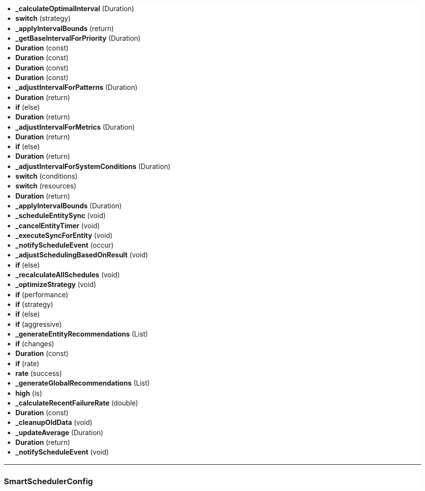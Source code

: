 - **_calculateOptimalInterval** (Duration)
- **switch** (strategy)
- **_applyIntervalBounds** (return)
- **_getBaseIntervalForPriority** (Duration)
- **Duration** (const)
- **Duration** (const)
- **Duration** (const)
- **Duration** (const)
- **_adjustIntervalForPatterns** (Duration)
- **Duration** (return)
- **if** (else)
- **Duration** (return)
- **_adjustIntervalForMetrics** (Duration)
- **Duration** (return)
- **if** (else)
- **Duration** (return)
- **_adjustIntervalForSystemConditions** (Duration)
- **switch** (conditions)
- **switch** (resources)
- **Duration** (return)
- **_applyIntervalBounds** (Duration)
- **_scheduleEntitySync** (void)
- **_cancelEntityTimer** (void)
- **_executeSyncForEntity** (void)
- **_notifyScheduleEvent** (occur)
- **_adjustSchedulingBasedOnResult** (void)
- **if** (else)
- **_recalculateAllSchedules** (void)
- **_optimizeStrategy** (void)
- **if** (performance)
- **if** (strategy)
- **if** (else)
- **if** (aggressive)
- **_generateEntityRecommendations** (List<SyncRecommendation>)
- **if** (changes)
- **Duration** (const)
- **if** (rate)
- **rate** (success)
- **_generateGlobalRecommendations** (List<SyncRecommendation>)
- **high** (is)
- **_calculateRecentFailureRate** (double)
- **Duration** (const)
- **_cleanupOldData** (void)
- **_updateAverage** (Duration)
- **Duration** (return)
- **_notifyScheduleEvent** (void)

---

### SmartSchedulerConfig

